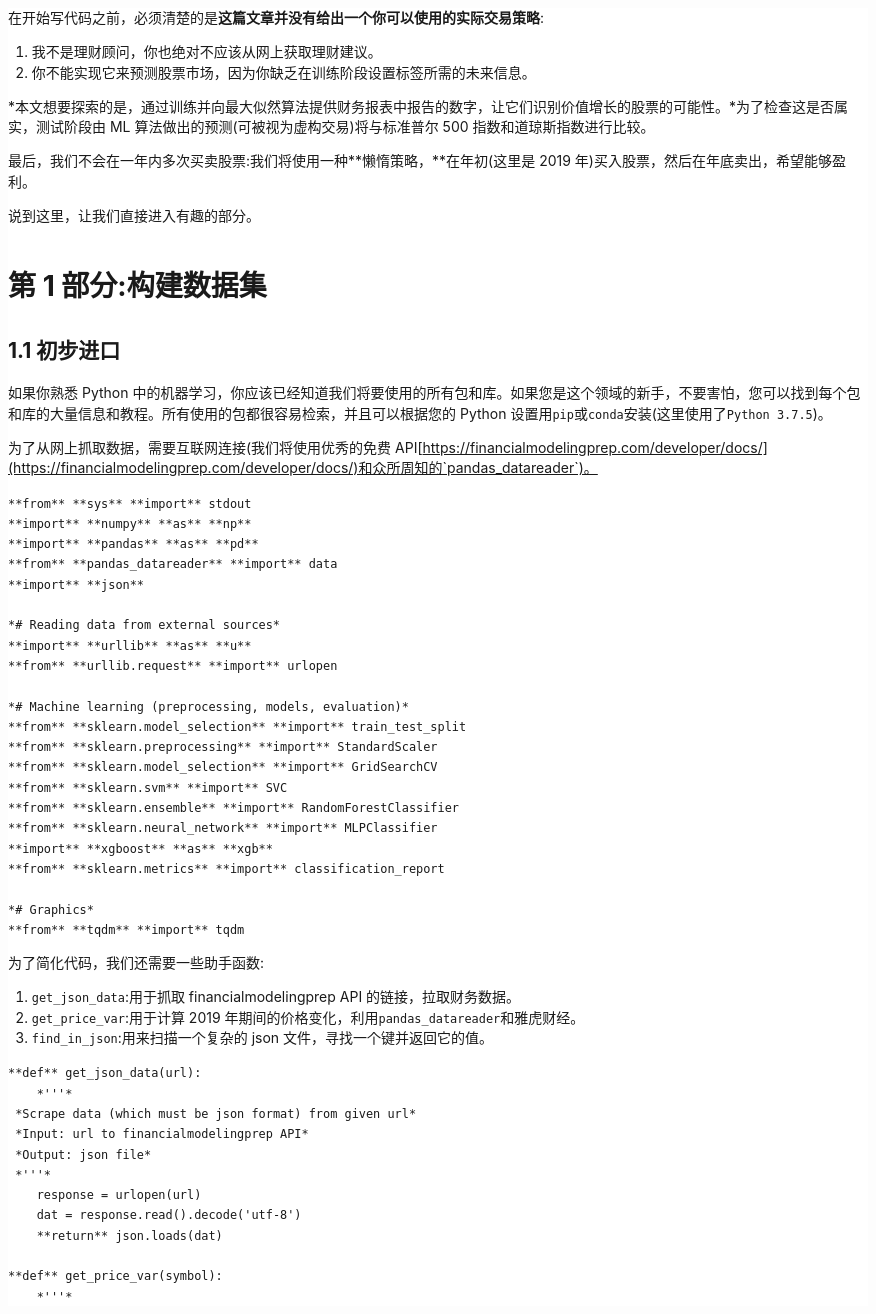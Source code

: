 在开始写代码之前，必须清楚的是**这篇文章并没有给出一个你可以使用的实际交易策略**:

1.  我不是理财顾问，你也绝对不应该从网上获取理财建议。
2.  你不能实现它来预测股票市场，因为你缺乏在训练阶段设置标签所需的未来信息。

*本文想要探索的是，通过训练并向最大似然算法提供财务报表中报告的数字，让它们识别价值增长的股票的可能性。*为了检查这是否属实，测试阶段由 ML 算法做出的预测(可被视为虚构交易)将与标准普尔 500 指数和道琼斯指数进行比较。

最后，我们不会在一年内多次买卖股票:我们将使用一种**懒惰策略，**在年初(这里是 2019 年)买入股票，然后在年底卖出，希望能够盈利。

说到这里，让我们直接进入有趣的部分。

# 第 1 部分:构建数据集

## 1.1 初步进口

如果你熟悉 Python 中的机器学习，你应该已经知道我们将要使用的所有包和库。如果您是这个领域的新手，不要害怕，您可以找到每个包和库的大量信息和教程。所有使用的包都很容易检索，并且可以根据您的 Python 设置用`pip`或`conda`安装(这里使用了`Python 3.7.5`)。

为了从网上抓取数据，需要互联网连接(我们将使用优秀的免费 API[https://financialmodelingprep.com/developer/docs/](https://financialmodelingprep.com/developer/docs/)和众所周知的`pandas_datareader`)。

```
**from** **sys** **import** stdout
**import** **numpy** **as** **np**
**import** **pandas** **as** **pd**
**from** **pandas_datareader** **import** data
**import** **json**

*# Reading data from external sources*
**import** **urllib** **as** **u**
**from** **urllib.request** **import** urlopen

*# Machine learning (preprocessing, models, evaluation)*
**from** **sklearn.model_selection** **import** train_test_split
**from** **sklearn.preprocessing** **import** StandardScaler
**from** **sklearn.model_selection** **import** GridSearchCV
**from** **sklearn.svm** **import** SVC
**from** **sklearn.ensemble** **import** RandomForestClassifier
**from** **sklearn.neural_network** **import** MLPClassifier
**import** **xgboost** **as** **xgb**
**from** **sklearn.metrics** **import** classification_report

*# Graphics*
**from** **tqdm** **import** tqdm
```

为了简化代码，我们还需要一些助手函数:

1.  `get_json_data`:用于抓取 financialmodelingprep API 的链接，拉取财务数据。
2.  `get_price_var`:用于计算 2019 年期间的价格变化，利用`pandas_datareader`和雅虎财经。
3.  `find_in_json`:用来扫描一个复杂的 json 文件，寻找一个键并返回它的值。

```
**def** get_json_data(url):
    *'''*
 *Scrape data (which must be json format) from given url*
 *Input: url to financialmodelingprep API*
 *Output: json file*
 *'''*
    response = urlopen(url)
    dat = response.read().decode('utf-8')
    **return** json.loads(dat)

**def** get_price_var(symbol):
    *'''*
```